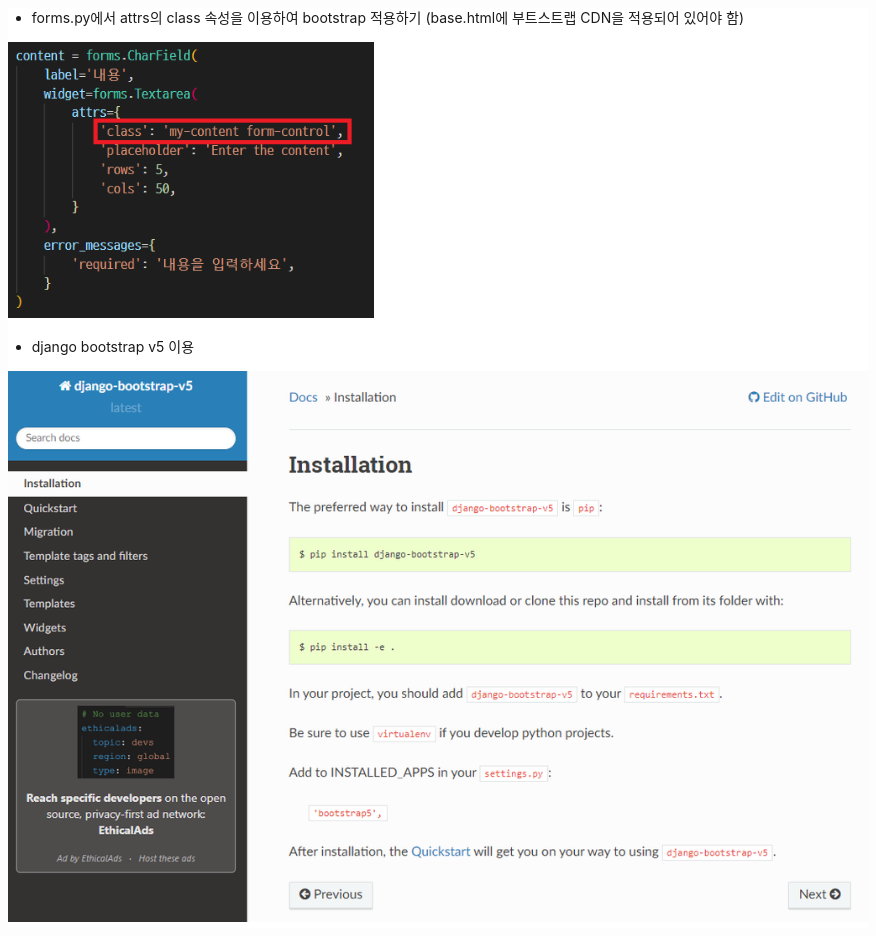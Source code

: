   - forms.py에서 attrs의 class 속성을 이용하여 bootstrap 적용하기 (base.html에 부트스트랩 CDN을 적용되어 있어야 함)
  
  <img title="" src="Day04_Form&Model_imagefiles/2022-09-07-01-45-06-image.png" alt="" data-align="center" width="366">
  
  - django bootstrap v5 이용
  
  <img src="Day04_Form&Model_imagefiles/2022-09-07-01-47-21-image.png" title="" alt="" data-align="center">
  